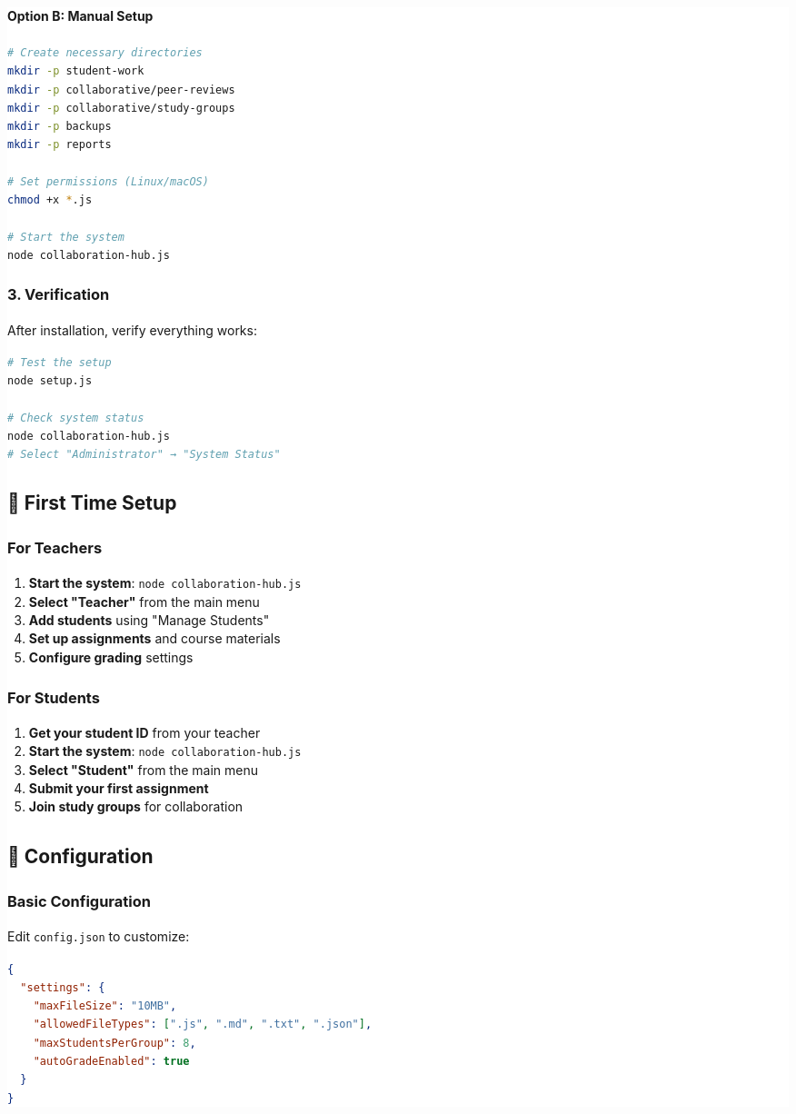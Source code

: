 #### Option B: Manual Setup
```bash
# Create necessary directories
mkdir -p student-work
mkdir -p collaborative/peer-reviews
mkdir -p collaborative/study-groups
mkdir -p backups
mkdir -p reports

# Set permissions (Linux/macOS)
chmod +x *.js

# Start the system
node collaboration-hub.js
```

### 3. Verification
After installation, verify everything works:

```bash
# Test the setup
node setup.js

# Check system status
node collaboration-hub.js
# Select "Administrator" → "System Status"
```

## 🎯 First Time Setup

### For Teachers
1. **Start the system**: `node collaboration-hub.js`
2. **Select "Teacher"** from the main menu
3. **Add students** using "Manage Students"
4. **Set up assignments** and course materials
5. **Configure grading** settings

### For Students
1. **Get your student ID** from your teacher
2. **Start the system**: `node collaboration-hub.js`
3. **Select "Student"** from the main menu
4. **Submit your first assignment**
5. **Join study groups** for collaboration

## 🔧 Configuration

### Basic Configuration
Edit `config.json` to customize:
```json
{
  "settings": {
    "maxFileSize": "10MB",
    "allowedFileTypes": [".js", ".md", ".txt", ".json"],
    "maxStudentsPerGroup": 8,
    "autoGradeEnabled": true
  }
}
```
